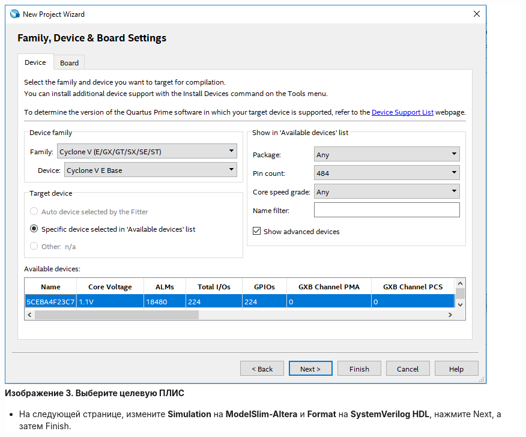 ![Изображение 3. Выберите целевую ПЛИС](pics/image3.png)
**Изображение 3. Выберите целевую ПЛИС**
- На следующей странице, измените **Simulation** на **ModelSlim-Altera** и **Format** на **SystemVerilog HDL**, нажмите Next, а затем Finish. 
